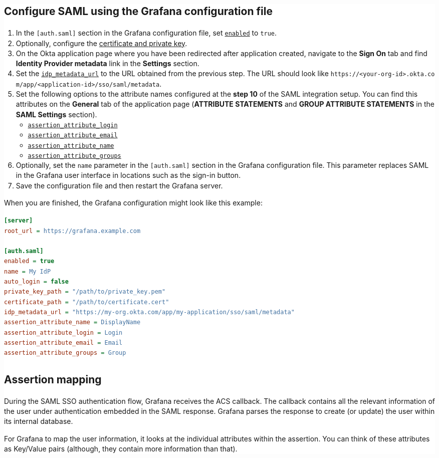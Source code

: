 ## Configure SAML using the Grafana configuration file

1. In the `[auth.saml]` section in the Grafana configuration file, set [`enabled`](/docs/grafana/<GRAFANA_VERSION>/setup-grafana/configure-grafana/enterprise-configuration/#enabled-3) to `true`.
1. Optionally, configure the [certificate and private key](#certificate-and-private-key").
1. On the Okta application page where you have been redirected after application created, navigate to the **Sign On** tab and find **Identity Provider metadata** link in the **Settings** section.
1. Set the [`idp_metadata_url`](/docs/grafana/<GRAFANA_VERSION>/setup-grafana/configure-grafana/enterprise-configuration/#idp_metadata_url) to the URL obtained from the previous step. The URL should look like `https://<your-org-id>.okta.com/app/<application-id>/sso/saml/metadata`.
1. Set the following options to the attribute names configured at the **step 10** of the SAML integration setup. You can find this attributes on the **General** tab of the application page (**ATTRIBUTE STATEMENTS** and **GROUP ATTRIBUTE STATEMENTS** in the **SAML Settings** section).
   - [`assertion_attribute_login`](/docs/grafana/<GRAFANA_VERSION>/setup-grafana/configure-grafana/enterprise-configuration/#assertion_attribute_login)
   - [`assertion_attribute_email`](/docs/grafana/<GRAFANA_VERSION>/setup-grafana/configure-grafana/enterprise-configuration/#assertion_attribute_email)
   - [`assertion_attribute_name`](/docs/grafana/<GRAFANA_VERSION>/setup-grafana/configure-grafana/enterprise-configuration/#assertion_attribute_name)
   - [`assertion_attribute_groups`](/docs/grafana/<GRAFANA_VERSION>/setup-grafana/configure-grafana/enterprise-configuration/#assertion_attribute_groups)
1. Optionally, set the `name` parameter in the `[auth.saml]` section in the Grafana configuration file. This parameter replaces SAML in the Grafana user interface in locations such as the sign-in button.
1. Save the configuration file and then restart the Grafana server.

When you are finished, the Grafana configuration might look like this example:

```ini
[server]
root_url = https://grafana.example.com

[auth.saml]
enabled = true
name = My IdP
auto_login = false
private_key_path = "/path/to/private_key.pem"
certificate_path = "/path/to/certificate.cert"
idp_metadata_url = "https://my-org.okta.com/app/my-application/sso/saml/metadata"
assertion_attribute_name = DisplayName
assertion_attribute_login = Login
assertion_attribute_email = Email
assertion_attribute_groups = Group
```

## Assertion mapping

During the SAML SSO authentication flow, Grafana receives the ACS callback. The callback contains all the relevant information of the user under authentication embedded in the SAML response. Grafana parses the response to create (or update) the user within its internal database.

For Grafana to map the user information, it looks at the individual attributes within the assertion. You can think of these attributes as Key/Value pairs (although, they contain more information than that).
